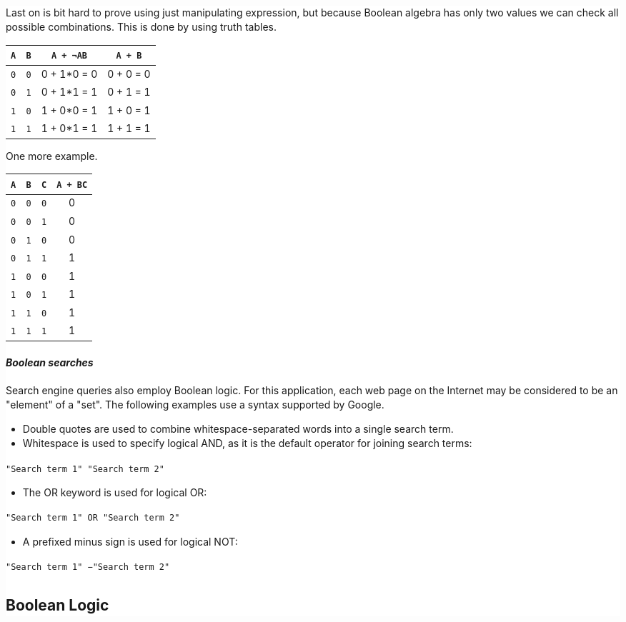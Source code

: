 Last on is bit hard to prove using just manipulating expression, but because Boolean algebra has only two values we can check all possible combinations.
This is done by using truth tables.

| `A  B` |  `A + ¬AB`  |  `A + B`  |
|:------:|:-----------:|:---------:|
| `0  0` | 0 + 1*0 = 0 | 0 + 0 = 0 |
| `0  1` | 0 + 1*1 = 1 | 0 + 1 = 1 |
| `1  0` | 1 + 0*0 = 1 | 1 + 0 = 1 |
| `1  1` | 1 + 0*1 = 1 | 1 + 1 = 1 |

One more example.

| `A  B  C` | `A + BC`  |
|:---------:|:---------:|
| `0  0  0` |     0     |
| `0  0  1` |     0     |
| `0  1  0` |     0     |
| `0  1  1` |     1     |
| `1  0  0` |     1     |
| `1  0  1` |     1     |
| `1  1  0` |     1     |
| `1  1  1` |     1     |



#### *Boolean searches*

Search engine queries also employ Boolean logic. For this application, each web page on the Internet may be considered to be an "element" of a "set".
The following examples use a syntax supported by Google.
 * Double quotes are used to combine whitespace-separated words into a single search term.
 * Whitespace is used to specify logical AND, as it is the default operator for joining search terms:
 ```
 "Search term 1" "Search term 2"
 ```
 * The OR keyword is used for logical OR:
 ```
 "Search term 1" OR "Search term 2"
 ```
 * A prefixed minus sign is used for logical NOT:
 ```
 "Search term 1" −"Search term 2"
 ```
## Boolean Logic
